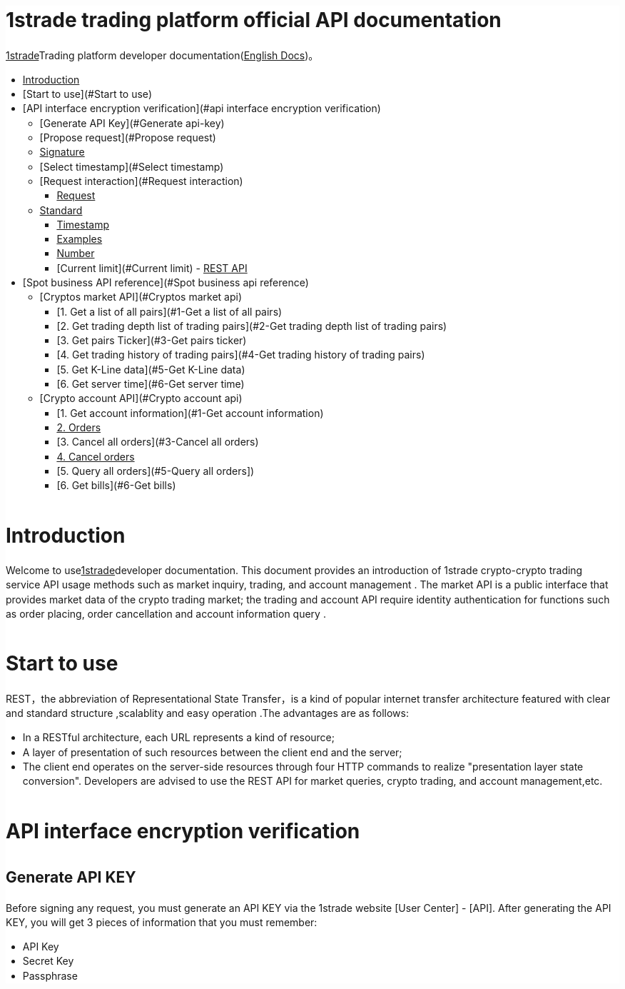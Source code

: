 1strade trading platform official API documentation
==================================================
[1strade][]Trading platform developer documentation([English Docs][])。

- [Introduction ](#Introduction )
- [Start to use](#Start to use)
- [API interface encryption verification](#api interface encryption verification)
    - [Generate API Key](#Generate api-key)
    - [Propose request](#Propose request)
    - [Signature](#Signature)
    - [Select timestamp](#Select timestamp)
    - [Request interaction](#Request interaction)
        - [Request](#Request)
    - [Standard](#Standard)
        - [Timestamp](#Timestamp)
        - [Examples](#Examples)
        - [Number](#Number)
        - [Current limit](#Current limit)
                - [REST API](#rest-api)
- [Spot business API reference](#Spot business api reference)
    - [Cryptos market API](#Cryptos market api)
        - [1. Get a list of all pairs](#1-Get a list of all pairs)
        - [2. Get trading depth list of trading pairs](#2-Get trading depth list of trading pairs)
        - [3. Get pairs Ticker](#3-Get pairs ticker)
        - [4. Get trading history of trading pairs](#4-Get trading history of trading pairs)
        - [5. Get K-Line data](#5-Get K-Line data)
        - [6. Get server time](#6-Get server time)
    - [Crypto account API](#Crypto account api)
        - [1. Get account information](#1-Get account information)
        - [2. Orders](#2-Orders)
        - [3. Cancel all orders](#3-Cancel all orders)
        - [4. Cancel orders](#4-按订单撤销委托)
        - [5. Query all orders](#5-Query all orders])
        - [6. Get bills](#6-Get bills)

# Introduction 
Welcome to use[1strade][]developer documentation.
This document provides an introduction of 1strade crypto-crypto trading service API usage methods such as market inquiry, trading, and account management .
The market API is a public interface that provides market data of the crypto trading market; the trading and account API require identity authentication for functions such as order placing, order cancellation and account information query .
# Start to use   
REST，the abbreviation of Representational State Transfer，is a kind of popular  internet transfer architecture featured with clear and standard structure ,scalablity and easy operation .The advantages are as follows: 
+ In a RESTful architecture, each URL represents a kind of resource;
+ A layer of presentation of such resources between the client end and the server;
+ The client end operates on the server-side resources through four HTTP commands to realize  "presentation layer state conversion".
Developers are advised to use the REST API for market queries, crypto trading, and account management,etc.
# API interface encryption verification
## Generate API KEY
Before signing any request, you must generate  an API KEY via the 1strade website [User Center] - [API]. After generating the API KEY, you will get 3 pieces of information that you must remember:
* API Key
* Secret Key
* Passphrase

[1strade]: https://www.1strade.co 
[English Docs]: https://github.com/1strade/openAPI/blob/master/README_EN.md